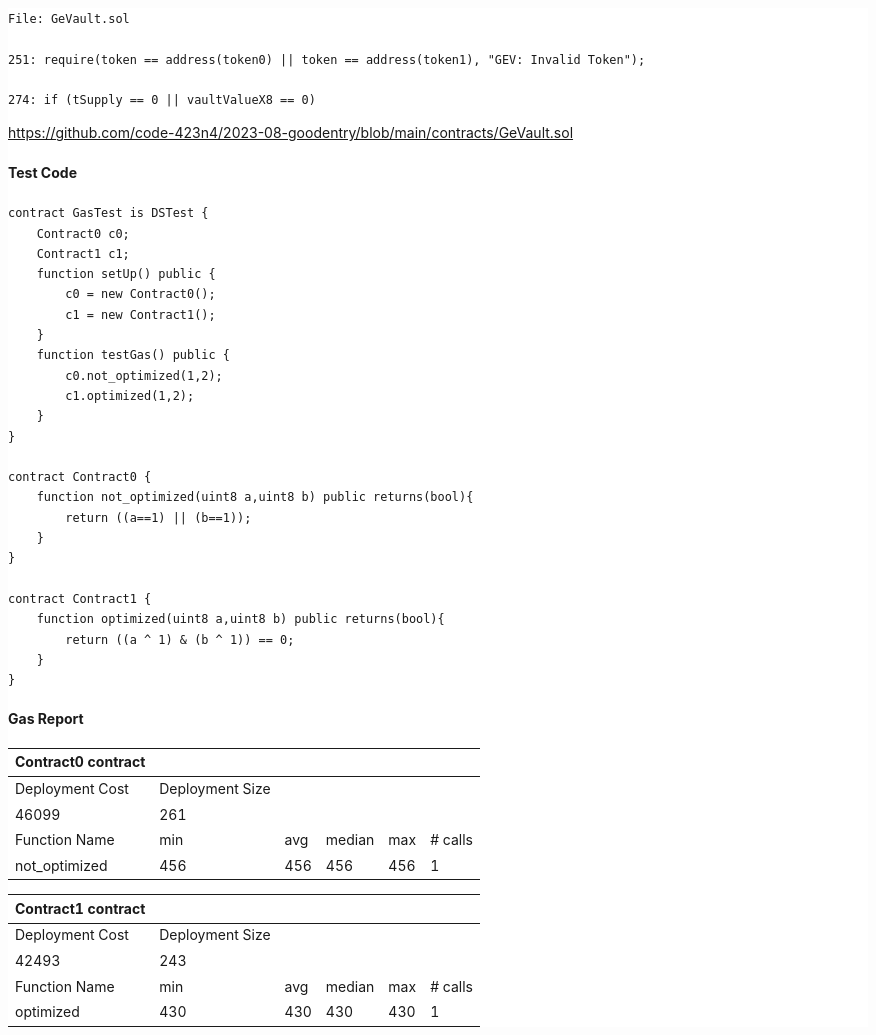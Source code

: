     File: GeVault.sol	

    251: require(token == address(token0) || token == address(token1), "GEV: Invalid Token");

    274: if (tSupply == 0 || vaultValueX8 == 0)

https://github.com/code-423n4/2023-08-goodentry/blob/main/contracts/GeVault.sol

#### Test Code

    contract GasTest is DSTest {
        Contract0 c0;
        Contract1 c1;
        function setUp() public {
            c0 = new Contract0();
            c1 = new Contract1();
        }
        function testGas() public {
            c0.not_optimized(1,2);
            c1.optimized(1,2);
        }
    }

    contract Contract0 {
        function not_optimized(uint8 a,uint8 b) public returns(bool){
            return ((a==1) || (b==1));
        }
    }

    contract Contract1 {
        function optimized(uint8 a,uint8 b) public returns(bool){
            return ((a ^ 1) & (b ^ 1)) == 0;
        }
    }

#### Gas Report

| Contract0 contract                        |                 |     |        |     |         |
|-------------------------------------------|-----------------|-----|--------|-----|---------|
| Deployment Cost                           | Deployment Size |     |        |     |         |
| 46099                                     | 261             |     |        |     |         |
| Function Name                             | min             | avg | median | max | # calls |
| not_optimized                             | 456             | 456 | 456    | 456 | 1       |


| Contract1 contract                        |                 |     |        |     |         |
|-------------------------------------------|-----------------|-----|--------|-----|---------|
| Deployment Cost                           | Deployment Size |     |        |     |         |
| 42493                                     | 243             |     |        |     |         |
| Function Name                             | min             | avg | median | max | # calls |
| optimized                                 | 430             | 430 | 430    | 430 | 1       |
